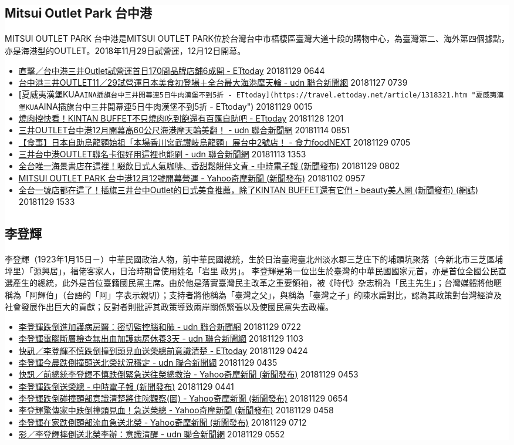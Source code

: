 ## Mitsui Outlet Park 台中港

MITSUI OUTLET PARK 台中港是MITSUI OUTLET PARK位於台灣台中市梧棲區臺灣大道十段的購物中心，為臺灣第二、海外第四個據點，亦是海港型的OUTLET。2018年11月29日試營運，12月12日開幕。
- [直擊／台中港三井Outlet試營運首日170間品牌店鋪6成開 - ETtoday](https://travel.ettoday.net/article/1318778.htm "直擊／台中港三井Outlet試營運首日170間品牌店鋪6成開 - ETtoday") 20181129 0644
- [台中港三井OUTLET11／29試營運日本美食初登場＋全台最大海港摩天輪 - udn 聯合新聞網](https://udn.com/news/story/7266/3504796 "台中港三井OUTLET11／29試營運日本美食初登場＋全台最大海港摩天輪 - udn 聯合新聞網") 20181127 0739
- [夏威夷漢堡KUA`AINA插旗台中三井開幕連5日牛肉漢堡不到5折 - ETtoday](https://travel.ettoday.net/article/1318321.htm "夏威夷漢堡KUA`AINA插旗台中三井開幕連5日牛肉漢堡不到5折 - ETtoday") 20181129 0015
- [燒肉控快看！KINTAN BUFFET不只燒肉吃到飽還有百匯自助吧 - ETtoday](https://travel.ettoday.net/article/1318075.htm "燒肉控快看！KINTAN BUFFET不只燒肉吃到飽還有百匯自助吧 - ETtoday") 20181128 1201
- [三井OUTLET台中港12月開幕高60公尺海港摩天輪美翻！ - udn 聯合新聞網](https://udn.com/news/story/7270/3480429 "三井OUTLET台中港12月開幕高60公尺海港摩天輪美翻！ - udn 聯合新聞網") 20181114 0851
- [【食事】日本自助烏龍麵始祖「本場香川宮武讃岐烏龍麵」展台中2號店！ - 食力foodNEXT](https://www.foodnext.net/news/industry/paper/5234252805 "【食事】日本自助烏龍麵始祖「本場香川宮武讃岐烏龍麵」展台中2號店！ - 食力foodNEXT") 20181129 0705
- [三井台中港OUTLET聯名卡很好用這裡也能刷 - udn 聯合新聞網](https://udn.com/news/story/7241/3478914 "三井台中港OUTLET聯名卡很好用這裡也能刷 - udn 聯合新聞網") 20181113 1353
- [全台唯一海景書店在這裡！啜飲日式人氣咖啡、香甜鬆餅伴文青 - 中時電子報 (新聞發布)](https://www.chinatimes.com/realtimenews/20181129003220-260415 "全台唯一海景書店在這裡！啜飲日式人氣咖啡、香甜鬆餅伴文青 - 中時電子報 (新聞發布)") 20181129 0802
- [MITSUI OUTLET PARK 台中港12月12號開幕營運 - Yahoo奇摩新聞 (新聞發布)](https://tw.news.yahoo.com/mitsui-outlet-park-%E5%8F%B0%E4%B8%AD%E6%B8%AF12%E6%9C%8812%E8%99%9F%E9%96%8B%E5%B9%95%E7%87%9F%E9%81%8B-094132709.html "MITSUI OUTLET PARK 台中港12月12號開幕營運 - Yahoo奇摩新聞 (新聞發布)") 20181102 0957
- [全台一號店都在這了！插旗三井台中Outlet的日式美食推薦，除了KINTAN BUFFET還有它們 - beauty美人圈 (新聞發布) (網誌)](https://www.beauty321.com/post/21127 "全台一號店都在這了！插旗三井台中Outlet的日式美食推薦，除了KINTAN BUFFET還有它們 - beauty美人圈 (新聞發布) (網誌)") 20181129 1533

## 李登輝

李登輝（1923年1月15日－）中華民國政治人物，前中華民國總統，生於日治臺灣臺北州淡水郡三芝庄下的埔頭坑聚落（今新北市三芝區埔坪里）「源興居」，福佬客家人，日治時期曾使用姓名「岩里 政男」。
李登輝是第一位出生於臺灣的中華民國國家元首，亦是首位全國公民直選產生的總統，此外是首位臺籍國民黨主席。由於他是落實臺灣民主改革之重要領袖，被《時代》杂志稱為「民主先生」；台灣媒體將他暱稱為「阿輝伯」（台語的「阿」字表示親切）；支持者將他稱為「臺灣之父」，與稱為「臺灣之子」的陳水扁對比，認為其政策對台灣經濟及社會發展作出巨大的貢獻；反對者則批評其政策導致兩岸關係緊張以及使國民黨失去政權。
- [李登輝跌倒進加護病房醫：密切監控腦和肺 - udn 聯合新聞網](https://udn.com/news/story/6656/3508877 "李登輝跌倒進加護病房醫：密切監控腦和肺 - udn 聯合新聞網") 20181129 0722
- [李登輝電腦斷層檢查無出血加護病房休養3天 - udn 聯合新聞網](https://udn.com/news/story/6656/3509479 "李登輝電腦斷層檢查無出血加護病房休養3天 - udn 聯合新聞網") 20181129 1103
- [快訊／李登輝不慎跌倒撞到頭見血送榮總前意識清楚 - ETtoday](https://www.ettoday.net/news/20181129/1318649.htm "快訊／李登輝不慎跌倒撞到頭見血送榮總前意識清楚 - ETtoday") 20181129 0424
- [李登輝今晨跌倒撞頭送北榮狀況穩定 - udn 聯合新聞網](https://udn.com/news/story/6656/3508472 "李登輝今晨跌倒撞頭送北榮狀況穩定 - udn 聯合新聞網") 20181129 0435
- [快訊／前總統李登輝不慎跌倒緊急送往榮總救治 - Yahoo奇摩新聞 (新聞發布)](https://tw.news.yahoo.com/%E5%BF%AB%E8%A8%8A-%E5%89%8D%E7%B8%BD%E7%B5%B1%E6%9D%8E%E7%99%BB%E8%BC%9D%E4%B8%8D%E6%85%8E%E8%B7%8C%E5%80%92-%E7%B7%8A%E6%80%A5%E9%80%81%E5%BE%80%E6%A6%AE%E7%B8%BD%E6%95%91%E6%B2%BB-042401151.html "快訊／前總統李登輝不慎跌倒緊急送往榮總救治 - Yahoo奇摩新聞 (新聞發布)") 20181129 0453
- [李登輝跌倒送榮總 - 中時電子報 (新聞發布)](https://www.chinatimes.com/realtimenews/20181129002225-260407 "李登輝跌倒送榮總 - 中時電子報 (新聞發布)") 20181129 0441
- [李登輝跌倒碰撞頭部意識清楚將住院觀察(圖) - Yahoo奇摩新聞 (新聞發布)](https://tw.news.yahoo.com/%E6%9D%8E%E7%99%BB%E8%BC%9D%E8%B7%8C%E5%80%92%E7%A2%B0%E6%92%9E%E9%A0%AD%E9%83%A8-%E6%84%8F%E8%AD%98%E6%B8%85%E6%A5%9A%E5%B0%87%E4%BD%8F%E9%99%A2%E8%A7%80%E5%AF%9F-%E5%9C%96-061426807.html "李登輝跌倒碰撞頭部意識清楚將住院觀察(圖) - Yahoo奇摩新聞 (新聞發布)") 20181129 0654
- [李登輝驚傳家中跌倒撞頭見血！急送榮總 - Yahoo奇摩新聞 (新聞發布)](https://tw.news.yahoo.com/%E6%9D%8E%E7%99%BB%E8%BC%9D%E9%A9%9A%E5%82%B3%E5%AE%B6%E4%B8%AD%E8%B7%8C%E5%80%92-%E6%92%9E%E9%A0%AD%E8%A6%8B%E8%A1%80-%E6%80%A5%E9%80%81%E6%A6%AE%E7%B8%BD-043100708.html "李登輝驚傳家中跌倒撞頭見血！急送榮總 - Yahoo奇摩新聞 (新聞發布)") 20181129 0458
- [李登輝在家跌倒頭部流血急送北榮 - Yahoo奇摩新聞 (新聞發布)](https://tw.news.yahoo.com/%E6%9D%8E%E7%99%BB%E8%BC%9D%E5%9C%A8%E5%AE%B6%E8%B7%8C%E5%80%92-%E9%A0%AD%E9%83%A8%E6%B5%81%E8%A1%80%E6%80%A5%E9%80%81%E5%8C%97%E6%A6%AE-071200078.html "李登輝在家跌倒頭部流血急送北榮 - Yahoo奇摩新聞 (新聞發布)") 20181129 0712
- [影／李登輝摔倒送北榮李辦：意識清醒 - udn 聯合新聞網](https://udn.com/news/story/6656/3508689 "影／李登輝摔倒送北榮李辦：意識清醒 - udn 聯合新聞網") 20181129 0552
